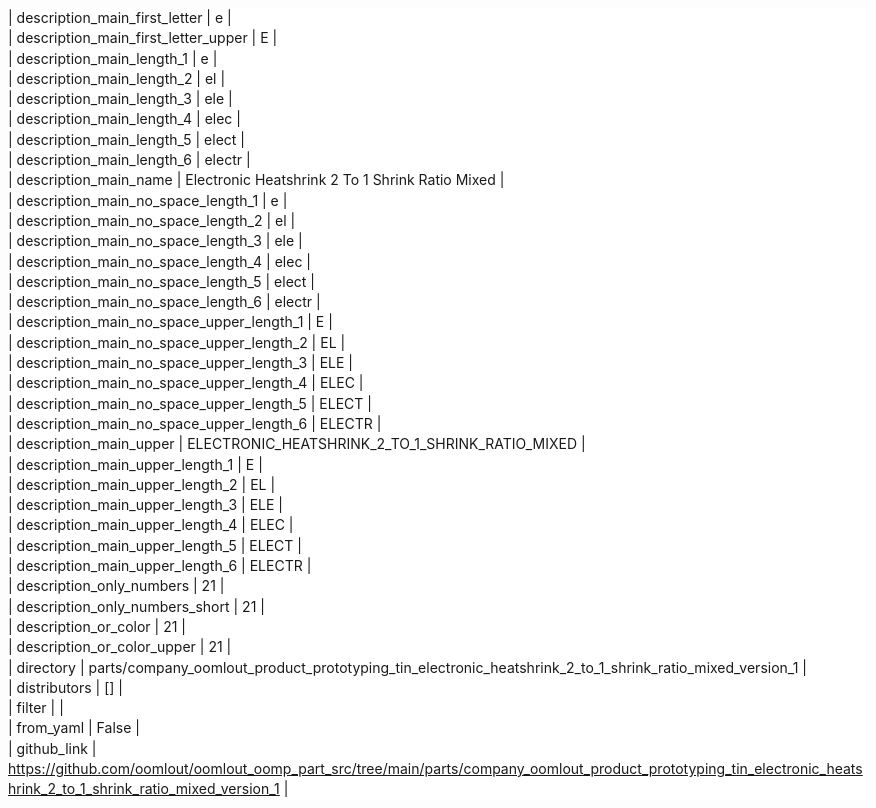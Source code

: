 | description_main_first_letter | e |  
| description_main_first_letter_upper | E |  
| description_main_length_1 | e |  
| description_main_length_2 | el |  
| description_main_length_3 | ele |  
| description_main_length_4 | elec |  
| description_main_length_5 | elect |  
| description_main_length_6 | electr |  
| description_main_name | Electronic Heatshrink 2 To 1 Shrink Ratio Mixed |  
| description_main_no_space_length_1 | e |  
| description_main_no_space_length_2 | el |  
| description_main_no_space_length_3 | ele |  
| description_main_no_space_length_4 | elec |  
| description_main_no_space_length_5 | elect |  
| description_main_no_space_length_6 | electr |  
| description_main_no_space_upper_length_1 | E |  
| description_main_no_space_upper_length_2 | EL |  
| description_main_no_space_upper_length_3 | ELE |  
| description_main_no_space_upper_length_4 | ELEC |  
| description_main_no_space_upper_length_5 | ELECT |  
| description_main_no_space_upper_length_6 | ELECTR |  
| description_main_upper | ELECTRONIC_HEATSHRINK_2_TO_1_SHRINK_RATIO_MIXED |  
| description_main_upper_length_1 | E |  
| description_main_upper_length_2 | EL |  
| description_main_upper_length_3 | ELE |  
| description_main_upper_length_4 | ELEC |  
| description_main_upper_length_5 | ELECT |  
| description_main_upper_length_6 | ELECTR |  
| description_only_numbers | 21 |  
| description_only_numbers_short | 21 |  
| description_or_color | 21 |  
| description_or_color_upper | 21 |  
| directory | parts/company_oomlout_product_prototyping_tin_electronic_heatshrink_2_to_1_shrink_ratio_mixed_version_1 |  
| distributors | [] |  
| filter |  |  
| from_yaml | False |  
| github_link | https://github.com/oomlout/oomlout_oomp_part_src/tree/main/parts/company_oomlout_product_prototyping_tin_electronic_heatshrink_2_to_1_shrink_ratio_mixed_version_1 |  